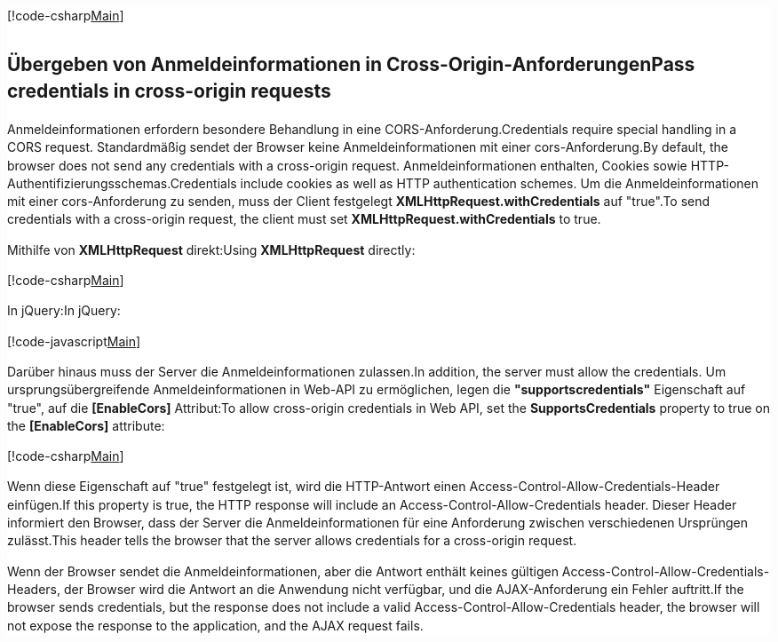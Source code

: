 [!code-csharp[Main](enabling-cross-origin-requests-in-web-api/samples/sample17.cs)]

## <a name="pass-credentials-in-cross-origin-requests"></a><span data-ttu-id="c490c-263">Übergeben von Anmeldeinformationen in Cross-Origin-Anforderungen</span><span class="sxs-lookup"><span data-stu-id="c490c-263">Pass credentials in cross-origin requests</span></span>

<span data-ttu-id="c490c-264">Anmeldeinformationen erfordern besondere Behandlung in eine CORS-Anforderung.</span><span class="sxs-lookup"><span data-stu-id="c490c-264">Credentials require special handling in a CORS request.</span></span> <span data-ttu-id="c490c-265">Standardmäßig sendet der Browser keine Anmeldeinformationen mit einer cors-Anforderung.</span><span class="sxs-lookup"><span data-stu-id="c490c-265">By default, the browser does not send any credentials with a cross-origin request.</span></span> <span data-ttu-id="c490c-266">Anmeldeinformationen enthalten, Cookies sowie HTTP-Authentifizierungsschemas.</span><span class="sxs-lookup"><span data-stu-id="c490c-266">Credentials include cookies as well as HTTP authentication schemes.</span></span> <span data-ttu-id="c490c-267">Um die Anmeldeinformationen mit einer cors-Anforderung zu senden, muss der Client festgelegt **XMLHttpRequest.withCredentials** auf "true".</span><span class="sxs-lookup"><span data-stu-id="c490c-267">To send credentials with a cross-origin request, the client must set **XMLHttpRequest.withCredentials** to true.</span></span>

<span data-ttu-id="c490c-268">Mithilfe von **XMLHttpRequest** direkt:</span><span class="sxs-lookup"><span data-stu-id="c490c-268">Using **XMLHttpRequest** directly:</span></span>

[!code-csharp[Main](enabling-cross-origin-requests-in-web-api/samples/sample18.cs)]

<span data-ttu-id="c490c-269">In jQuery:</span><span class="sxs-lookup"><span data-stu-id="c490c-269">In jQuery:</span></span>

[!code-javascript[Main](enabling-cross-origin-requests-in-web-api/samples/sample19.js)]

<span data-ttu-id="c490c-270">Darüber hinaus muss der Server die Anmeldeinformationen zulassen.</span><span class="sxs-lookup"><span data-stu-id="c490c-270">In addition, the server must allow the credentials.</span></span> <span data-ttu-id="c490c-271">Um ursprungsübergreifende Anmeldeinformationen in Web-API zu ermöglichen, legen die **"supportscredentials"** Eigenschaft auf "true", auf die **[EnableCors]** Attribut:</span><span class="sxs-lookup"><span data-stu-id="c490c-271">To allow cross-origin credentials in Web API, set the **SupportsCredentials** property to true on the **[EnableCors]** attribute:</span></span>

[!code-csharp[Main](enabling-cross-origin-requests-in-web-api/samples/sample20.cs)]

<span data-ttu-id="c490c-272">Wenn diese Eigenschaft auf "true" festgelegt ist, wird die HTTP-Antwort einen Access-Control-Allow-Credentials-Header einfügen.</span><span class="sxs-lookup"><span data-stu-id="c490c-272">If this property is true, the HTTP response will include an Access-Control-Allow-Credentials header.</span></span> <span data-ttu-id="c490c-273">Dieser Header informiert den Browser, dass der Server die Anmeldeinformationen für eine Anforderung zwischen verschiedenen Ursprüngen zulässt.</span><span class="sxs-lookup"><span data-stu-id="c490c-273">This header tells the browser that the server allows credentials for a cross-origin request.</span></span>

<span data-ttu-id="c490c-274">Wenn der Browser sendet die Anmeldeinformationen, aber die Antwort enthält keines gültigen Access-Control-Allow-Credentials-Headers, der Browser wird die Antwort an die Anwendung nicht verfügbar, und die AJAX-Anforderung ein Fehler auftritt.</span><span class="sxs-lookup"><span data-stu-id="c490c-274">If the browser sends credentials, but the response does not include a valid Access-Control-Allow-Credentials header, the browser will not expose the response to the application, and the AJAX request fails.</span></span>
